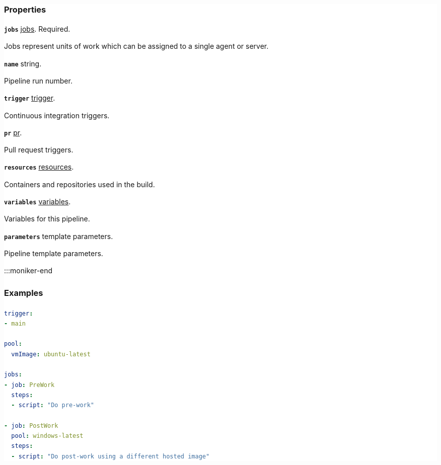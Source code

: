 

### Properties


**`jobs`** [jobs](jobs.md). Required.<br>

Jobs represent units of work which can be assigned to a single agent or server.



**`name`** string.<br>

Pipeline run number.



**`trigger`** [trigger](trigger.md).<br>

Continuous integration triggers.



**`pr`** [pr](pr.md).<br>

Pull request triggers.



**`resources`** [resources](resources.md).<br>

Containers and repositories used in the build.



**`variables`** [variables](variables.md).<br>

Variables for this pipeline.



**`parameters`** template parameters.<br>

Pipeline template parameters.




:::moniker-end









### Examples

```yaml
trigger:
- main

pool: 
  vmImage: ubuntu-latest

jobs:
- job: PreWork
  steps:
  - script: "Do pre-work"

- job: PostWork
  pool: windows-latest
  steps:
  - script: "Do post-work using a different hosted image"
```
